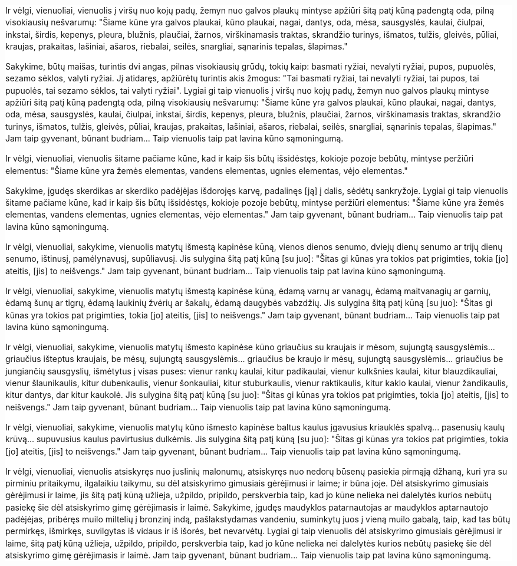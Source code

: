 Ir vėlgi, vienuoliai, vienuolis į viršų nuo kojų padų, žemyn nuo galvos plaukų mintyse apžiūri šitą patį kūną padengtą oda, pilną visokiausių nešvarumų: "Šiame kūne yra galvos plaukai, kūno plaukai, nagai, dantys, oda, mėsa, sausgyslės, kaulai, čiulpai, inkstai, širdis, kepenys, pleura, blužnis, plaučiai, žarnos, virškinamasis traktas, skrandžio turinys, išmatos, tulžis, gleivės, pūliai, kraujas, prakaitas, lašiniai, ašaros, riebalai, seilės, snargliai, sąnarinis tepalas, šlapimas."

Sakykime, būtų maišas, turintis dvi angas, pilnas visokiausių grūdų, tokių kaip: basmati ryžiai, nevalyti ryžiai, pupos, pupuolės, sezamo sėklos, valyti ryžiai. Jį atidaręs, apžiūrėtų turintis akis žmogus: "Tai basmati ryžiai, tai nevalyti ryžiai, tai pupos, tai pupuolės, tai sezamo sėklos, tai valyti ryžiai". Lygiai gi taip vienuolis į viršų nuo kojų padų, žemyn nuo galvos plaukų mintyse apžiūri šitą patį kūną padengtą oda, pilną visokiausių nešvarumų: "Šiame kūne yra galvos plaukai, kūno plaukai, nagai, dantys, oda, mėsa, sausgyslės, kaulai, čiulpai, inkstai, širdis, kepenys, pleura, blužnis, plaučiai, žarnos, virškinamasis traktas, skrandžio turinys, išmatos, tulžis, gleivės, pūliai, kraujas, prakaitas, lašiniai, ašaros, riebalai, seilės, snargliai, sąnarinis tepalas, šlapimas." Jam taip gyvenant, būnant budriam... Taip vienuolis taip pat lavina kūno sąmoningumą.

Ir vėlgi, vienuoliai, vienuolis šitame pačiame kūne, kad ir kaip šis būtų išsidėstęs, kokioje pozoje bebūtų, mintyse peržiūri elementus: "Šiame kūne yra žemės elementas, vandens elementas, ugnies elementas, vėjo elementas."

Sakykime, įgudęs skerdikas ar skerdiko padėjėjas išdorojęs karvę, padalinęs [ją] į dalis, sėdėtų sankryžoje. Lygiai gi taip vienuolis šitame pačiame kūne, kad ir kaip šis būtų išsidėstęs, kokioje pozoje bebūtų, mintyse peržiūri elementus: "Šiame kūne yra žemės elementas, vandens elementas, ugnies elementas, vėjo elementas." Jam taip gyvenant, būnant budriam... Taip vienuolis taip pat lavina kūno sąmoningumą.

Ir vėlgi, vienuoliai, sakykime, vienuolis matytų išmestą kapinėse kūną, vienos dienos senumo, dviejų dienų senumo ar trijų dienų senumo, ištinusį, pamėlynavusį, supūliavusį. Jis sulygina šitą patį kūną [su juo]: "Šitas gi kūnas yra tokios pat prigimties, tokia [jo] ateitis, [jis] to neišvengs." Jam taip gyvenant, būnant budriam... Taip vienuolis taip pat lavina kūno sąmoningumą.

Ir vėlgi, vienuoliai, sakykime, vienuolis matytų išmestą kapinėse kūną, ėdamą varnų ar vanagų, ėdamą maitvanagių ar garnių, ėdamą šunų ar tigrų, ėdamą laukinių žvėrių ar šakalų, ėdamą daugybės vabzdžių. Jis sulygina šitą patį kūną [su juo]: "Šitas gi kūnas yra tokios pat prigimties, tokia [jo] ateitis, [jis] to neišvengs." Jam taip gyvenant, būnant budriam... Taip vienuolis taip pat lavina kūno sąmoningumą.

Ir vėlgi, vienuoliai, sakykime, vienuolis matytų išmesto kapinėse kūno griaučius su kraujais ir mėsom, sujungtą sausgyslėmis... griaučius išteptus kraujais, be mėsų, sujungtą sausgyslėmis... griaučius be kraujo ir mėsų, sujungtą sausgyslėmis... griaučius be jungiančių sausgyslių, išmėtytus į visas puses: vienur rankų kaulai, kitur padikaulai, vienur kulkšnies kaulai, kitur blauzdikauliai, vienur šlaunikaulis, kitur dubenkaulis, vienur šonkauliai, kitur stuburkaulis, vienur raktikaulis, kitur kaklo kaulai, vienur žandikaulis, kitur dantys, dar kitur kaukolė. Jis sulygina šitą patį kūną [su juo]: "Šitas gi kūnas yra tokios pat prigimties, tokia [jo] ateitis, [jis] to neišvengs." Jam taip gyvenant, būnant budriam... Taip vienuolis taip pat lavina kūno sąmoningumą.

Ir vėlgi, vienuoliai, sakykime, vienuolis matytų kūno išmesto kapinėse baltus kaulus įgavusius kriauklės spalvą... pasenusių kaulų krūvą... supuvusius kaulus pavirtusius dulkėmis. Jis sulygina šitą patį kūną [su juo]: "Šitas gi kūnas yra tokios pat prigimties, tokia [jo] ateitis, [jis] to neišvengs." Jam taip gyvenant, būnant budriam... Taip vienuolis taip pat lavina kūno sąmoningumą.

Ir vėlgi, vienuoliai, vienuolis atsiskyręs nuo juslinių malonumų, atsiskyręs nuo nedorų būsenų pasiekia pirmąją džhaną, kuri yra su pirminiu pritaikymu, ilgalaikiu taikymu, su dėl atsiskyrimo gimusiais gėrėjimusi ir laime; ir būna joje. Dėl atsiskyrimo gimusiais gėrėjimusi ir laime, jis šitą patį kūną užlieja, užpildo, pripildo, perskverbia taip, kad jo kūne nelieka nei dalelytės kurios nebūtų pasiekę šie dėl atsiskyrimo gimę gėrėjimasis ir laimė. Sakykime, įgudęs maudyklos patarnautojas ar maudyklos aptarnautojo padėjėjas, pribėręs muilo miltelių į bronzinį indą, pašlakstydamas vandeniu, suminkytų juos į vieną muilo gabalą, taip, kad tas būtų permirkęs, išmirkęs, suvilgytas iš vidaus ir iš išorės, bet nevarvėtų. Lygiai gi taip vienuolis dėl atsiskyrimo gimusiais gėrėjimusi ir laime, šitą patį kūną užlieja, užpildo, pripildo, perskverbia taip, kad jo kūne nelieka nei dalelytės kurios nebūtų pasiekę šie dėl atsiskyrimo gimę gėrėjimasis ir laimė. Jam taip gyvenant, būnant budriam... Taip vienuolis taip pat lavina kūno sąmoningumą.
